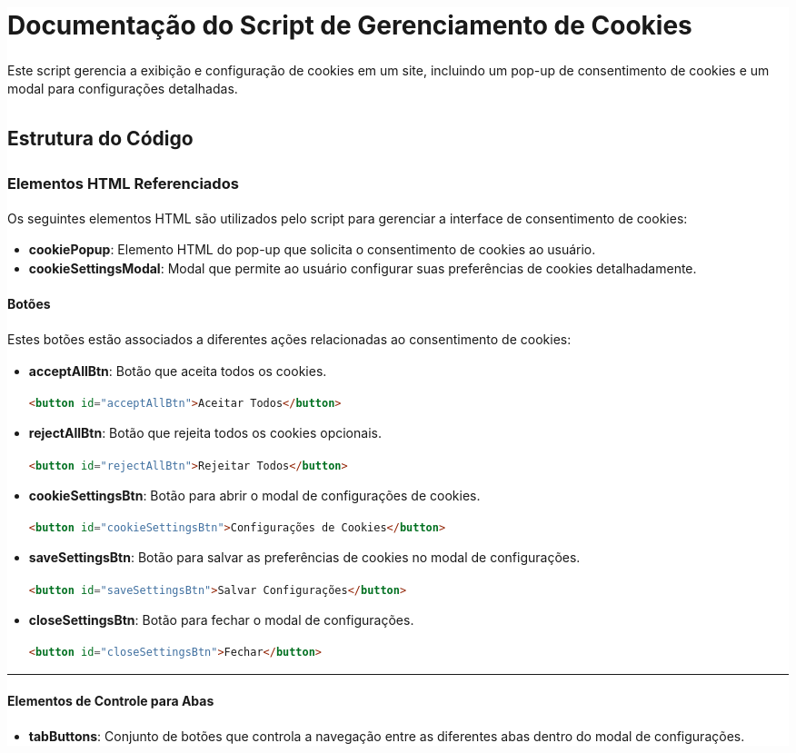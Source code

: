 # Documentação do Script de Gerenciamento de Cookies

Este script gerencia a exibição e configuração de cookies em um site, incluindo um pop-up de consentimento de cookies e um modal para configurações detalhadas.

## Estrutura do Código

### Elementos HTML Referenciados

Os seguintes elementos HTML são utilizados pelo script para gerenciar a interface de consentimento de cookies:

- **cookiePopup**: Elemento HTML do pop-up que solicita o consentimento de cookies ao usuário.
- **cookieSettingsModal**: Modal que permite ao usuário configurar suas preferências de cookies detalhadamente.

#### Botões

Estes botões estão associados a diferentes ações relacionadas ao consentimento de cookies:

- **acceptAllBtn**: Botão que aceita todos os cookies.

    ```html
    <button id="acceptAllBtn">Aceitar Todos</button>
    ```
  
- **rejectAllBtn**: Botão que rejeita todos os cookies opcionais.

    ```html
    <button id="rejectAllBtn">Rejeitar Todos</button>
    ```

- **cookieSettingsBtn**: Botão para abrir o modal de configurações de cookies.

    ```html
    <button id="cookieSettingsBtn">Configurações de Cookies</button>
    ```

- **saveSettingsBtn**: Botão para salvar as preferências de cookies no modal de configurações.

    ```html
    <button id="saveSettingsBtn">Salvar Configurações</button>
    ```

- **closeSettingsBtn**: Botão para fechar o modal de configurações.

    ```html
    <button id="closeSettingsBtn">Fechar</button>
    ```

---
#### Elementos de Controle para Abas

- **tabButtons**: Conjunto de botões que controla a navegação entre as diferentes abas dentro do modal de configurações.

